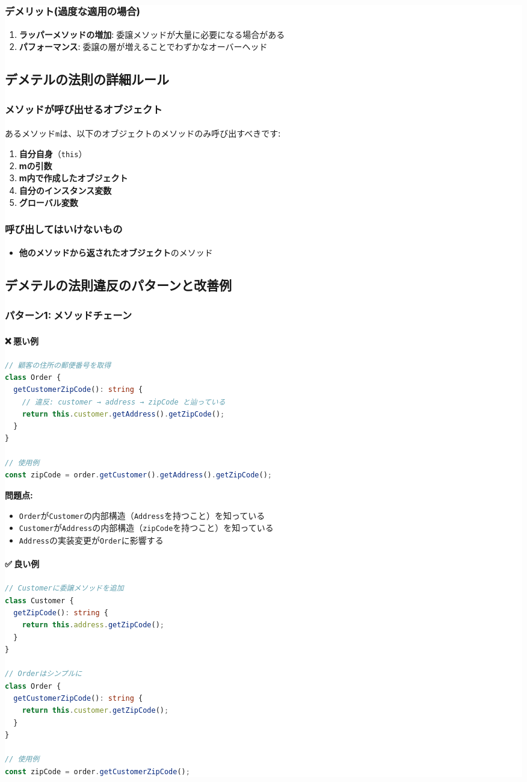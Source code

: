 ### デメリット(過度な適用の場合)

1. **ラッパーメソッドの増加**: 委譲メソッドが大量に必要になる場合がある
2. **パフォーマンス**: 委譲の層が増えることでわずかなオーバーヘッド

## デメテルの法則の詳細ルール

### メソッドが呼び出せるオブジェクト

あるメソッド`m`は、以下のオブジェクトのメソッドのみ呼び出すべきです:

1. **自分自身**（`this`）
2. **mの引数**
3. **m内で作成したオブジェクト**
4. **自分のインスタンス変数**
5. **グローバル変数**

### 呼び出してはいけないもの

- **他のメソッドから返されたオブジェクト**のメソッド

## デメテルの法則違反のパターンと改善例

### パターン1: メソッドチェーン

#### ❌ 悪い例

```typescript
// 顧客の住所の郵便番号を取得
class Order {
  getCustomerZipCode(): string {
    // 違反: customer → address → zipCode と辿っている
    return this.customer.getAddress().getZipCode();
  }
}

// 使用例
const zipCode = order.getCustomer().getAddress().getZipCode();
```

**問題点:**
- `Order`が`Customer`の内部構造（`Address`を持つこと）を知っている
- `Customer`が`Address`の内部構造（`zipCode`を持つこと）を知っている
- `Address`の実装変更が`Order`に影響する

#### ✅ 良い例

```typescript
// Customerに委譲メソッドを追加
class Customer {
  getZipCode(): string {
    return this.address.getZipCode();
  }
}

// Orderはシンプルに
class Order {
  getCustomerZipCode(): string {
    return this.customer.getZipCode();
  }
}

// 使用例
const zipCode = order.getCustomerZipCode();
```